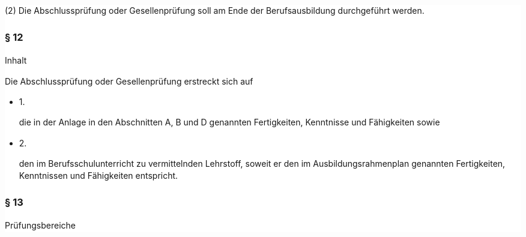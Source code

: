 (2) Die Abschlussprüfung oder Gesellenprüfung soll am Ende der
Berufsausbildung durchgeführt werden.

</div>

</div>

</div>

</div>

<span id="BJNR153500017BJNE001502360.html"></span>

### § 12  
Inhalt

<div>

<div class="jnhtml">

<div>

<div class="jurAbsatz">

Die Abschlussprüfung oder Gesellenprüfung erstreckt sich auf

  - 1\.
    
    <div>
    
    die in der Anlage in den Abschnitten A, B und D genannten
    Fertigkeiten, Kenntnisse und Fähigkeiten sowie
    
    </div>

  - 2\.
    
    <div>
    
    den im Berufsschulunterricht zu vermittelnden Lehrstoff, soweit er
    den im Ausbildungsrahmenplan genannten Fertigkeiten, Kenntnissen und
    Fähigkeiten entspricht.
    
    </div>

</div>

</div>

</div>

</div>

<span id="BJNR153500017BJNE001602360.html"></span>

### § 13  
Prüfungsbereiche

<div>

<div class="jnhtml">
